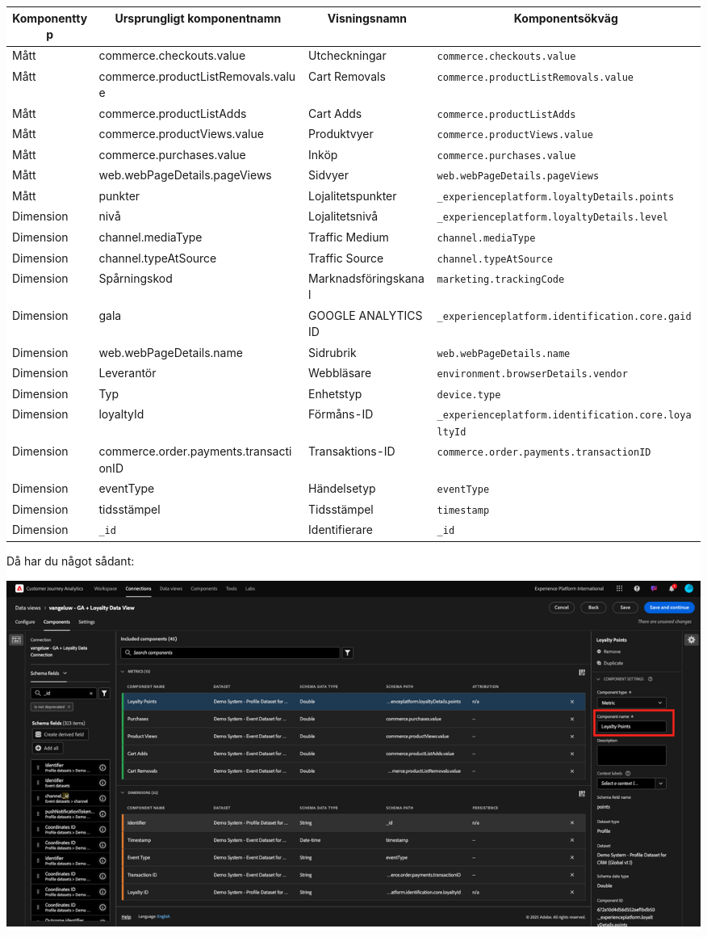 | Komponenttyp | Ursprungligt komponentnamn | Visningsnamn | Komponentsökväg |
| -----------------| -----------------|-----------------|-----------------|
| Mått | commerce.checkouts.value | Utcheckningar | `commerce.checkouts.value` |
| Mått | commerce.productListRemovals.value | Cart Removals | `commerce.productListRemovals.value` |
| Mått | commerce.productListAdds | Cart Adds | `commerce.productListAdds` |
| Mått | commerce.productViews.value | Produktvyer | `commerce.productViews.value` |
| Mått | commerce.purchases.value | Inköp | `commerce.purchases.value` |
| Mått | web.webPageDetails.pageViews | Sidvyer | `web.webPageDetails.pageViews` |
| Mått | punkter | Lojalitetspunkter | `_experienceplatform.loyaltyDetails.points` |
| Dimension | nivå | Lojalitetsnivå | `_experienceplatform.loyaltyDetails.level` |
| Dimension | channel.mediaType | Traffic Medium | `channel.mediaType` |
| Dimension | channel.typeAtSource | Traffic Source | `channel.typeAtSource` |
| Dimension | Spårningskod | Marknadsföringskanal | `marketing.trackingCode` |
| Dimension | gala | GOOGLE ANALYTICS ID | `_experienceplatform.identification.core.gaid` |
| Dimension | web.webPageDetails.name | Sidrubrik | `web.webPageDetails.name` |
| Dimension | Leverantör | Webbläsare | `environment.browserDetails.vendor` |
| Dimension | Typ | Enhetstyp | `device.type` |
| Dimension | loyaltyId | Förmåns-ID | `_experienceplatform.identification.core.loyaltyId` |
| Dimension | commerce.order.payments.transactionID | Transaktions-ID | `commerce.order.payments.transactionID` |
| Dimension | eventType | Händelsetyp | `eventType` |
| Dimension | tidsstämpel | Tidsstämpel | `timestamp` |
| Dimension | `_id` | Identifierare | `_id` |

Då har du något sådant:

![demo](./images/25b.png)
